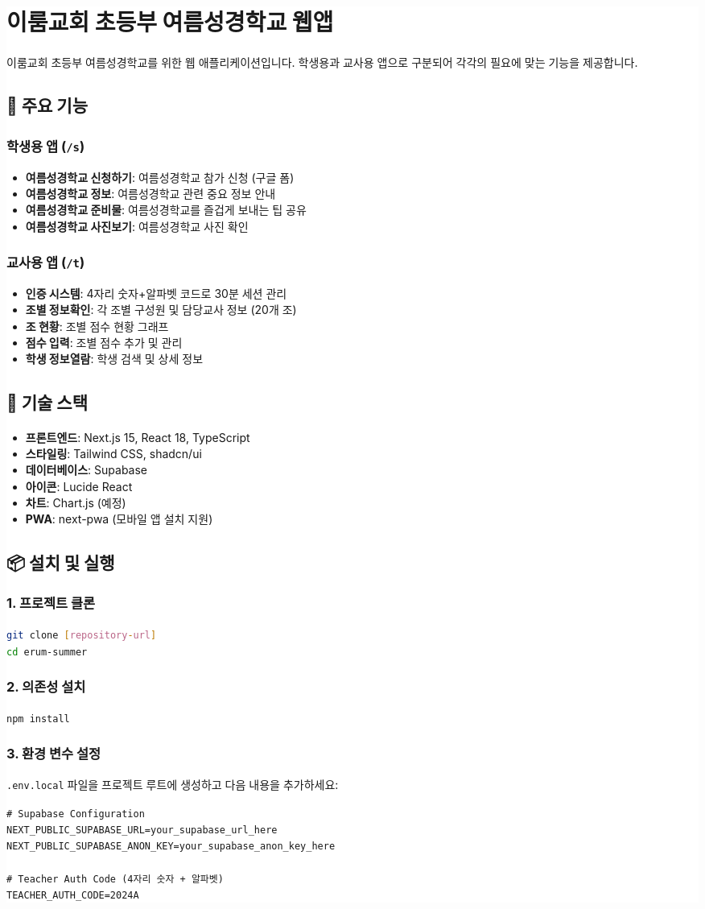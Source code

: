 # 이룸교회 초등부 여름성경학교 웹앱

이룸교회 초등부 여름성경학교를 위한 웹 애플리케이션입니다. 학생용과 교사용 앱으로 구분되어 각각의 필요에 맞는 기능을 제공합니다.

## 🌟 주요 기능

### 학생용 앱 (`/s`)

- **여름성경학교 신청하기**: 여름성경학교 참가 신청 (구글 폼)
- **여름성경학교 정보**: 여름성경학교 관련 중요 정보 안내
- **여름성경학교 준비물**: 여름성경학교를 즐겁게 보내는 팁 공유
- **여름성경학교 사진보기**: 여름성경학교 사진 확인

### 교사용 앱 (`/t`)

- **인증 시스템**: 4자리 숫자+알파벳 코드로 30분 세션 관리
- **조별 정보확인**: 각 조별 구성원 및 담당교사 정보 (20개 조)
- **조 현황**: 조별 점수 현황 그래프
- **점수 입력**: 조별 점수 추가 및 관리
- **학생 정보열람**: 학생 검색 및 상세 정보

## 🚀 기술 스택

- **프론트엔드**: Next.js 15, React 18, TypeScript
- **스타일링**: Tailwind CSS, shadcn/ui
- **데이터베이스**: Supabase
- **아이콘**: Lucide React
- **차트**: Chart.js (예정)
- **PWA**: next-pwa (모바일 앱 설치 지원)

## 📦 설치 및 실행

### 1. 프로젝트 클론

```bash
git clone [repository-url]
cd erum-summer
```

### 2. 의존성 설치

```bash
npm install
```

### 3. 환경 변수 설정

`.env.local` 파일을 프로젝트 루트에 생성하고 다음 내용을 추가하세요:

```env
# Supabase Configuration
NEXT_PUBLIC_SUPABASE_URL=your_supabase_url_here
NEXT_PUBLIC_SUPABASE_ANON_KEY=your_supabase_anon_key_here

# Teacher Auth Code (4자리 숫자 + 알파벳)
TEACHER_AUTH_CODE=2024A
```
